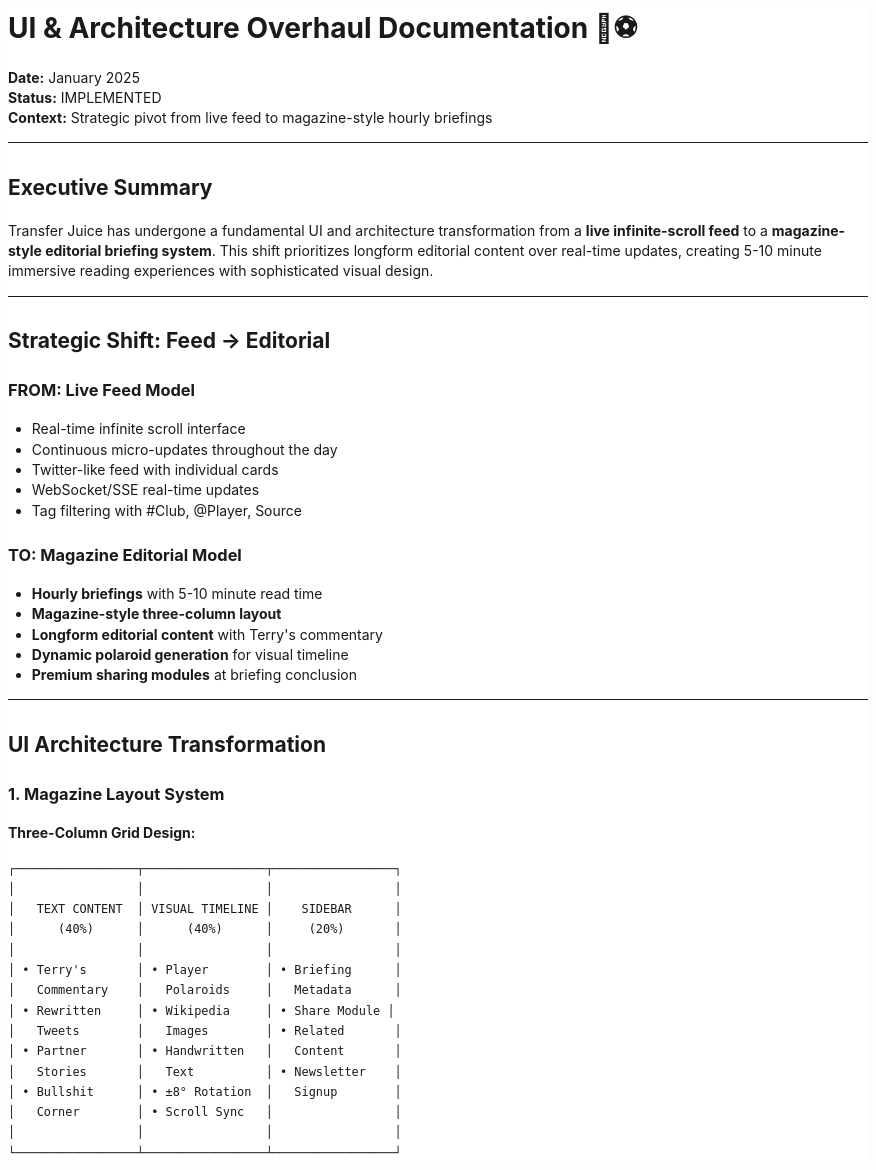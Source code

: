 # UI & Architecture Overhaul Documentation 🎨⚽

**Date:** January 2025  
**Status:** IMPLEMENTED  
**Context:** Strategic pivot from live feed to magazine-style hourly briefings

---

## Executive Summary

Transfer Juice has undergone a fundamental UI and architecture transformation from a **live infinite-scroll feed** to a **magazine-style editorial briefing system**. This shift prioritizes longform editorial content over real-time updates, creating 5-10 minute immersive reading experiences with sophisticated visual design.

---

## Strategic Shift: Feed → Editorial

### FROM: Live Feed Model

- Real-time infinite scroll interface
- Continuous micro-updates throughout the day
- Twitter-like feed with individual cards
- WebSocket/SSE real-time updates
- Tag filtering with #Club, @Player, Source

### TO: Magazine Editorial Model

- **Hourly briefings** with 5-10 minute read time
- **Magazine-style three-column layout**
- **Longform editorial content** with Terry's commentary
- **Dynamic polaroid generation** for visual timeline
- **Premium sharing modules** at briefing conclusion

---

## UI Architecture Transformation

### 1. Magazine Layout System

**Three-Column Grid Design:**

```
┌─────────────────┬─────────────────┬─────────────────┐
│                 │                 │                 │
│   TEXT CONTENT  │ VISUAL TIMELINE │    SIDEBAR      │
│      (40%)      │      (40%)      │     (20%)       │
│                 │                 │                 │
│ • Terry's       │ • Player        │ • Briefing      │
│   Commentary    │   Polaroids     │   Metadata      │
│ • Rewritten     │ • Wikipedia     │ • Share Module │
│   Tweets        │   Images        │ • Related       │
│ • Partner       │ • Handwritten   │   Content       │
│   Stories       │   Text          │ • Newsletter    │
│ • Bullshit      │ • ±8° Rotation  │   Signup        │
│   Corner        │ • Scroll Sync   │                 │
│                 │                 │                 │
└─────────────────┴─────────────────┴─────────────────┘
```
